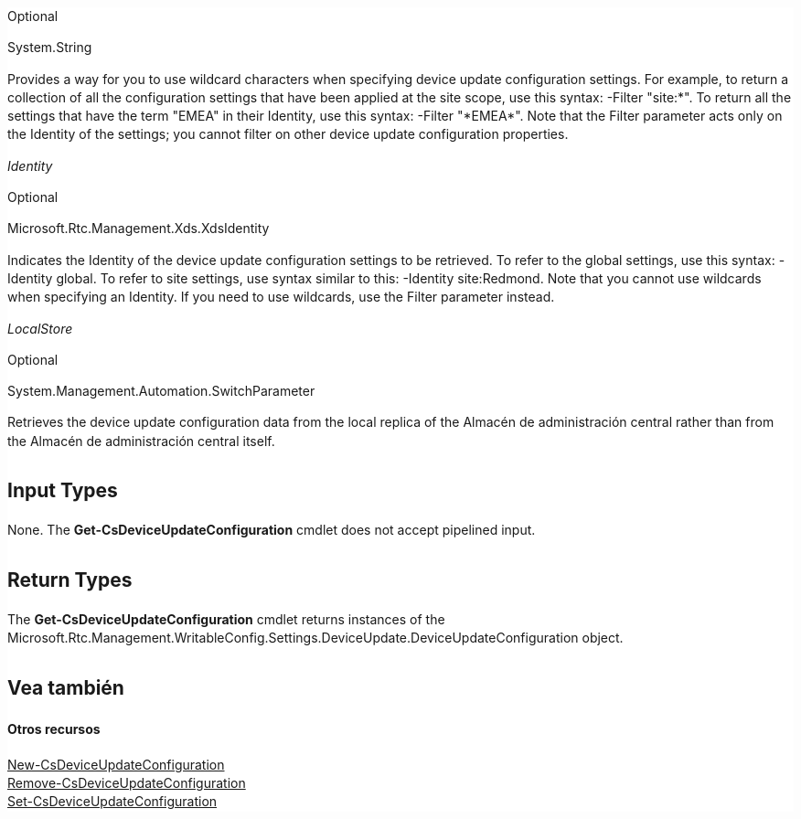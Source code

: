 <td><p>Optional</p></td>
<td><p>System.String</p></td>
<td><p>Provides a way for you to use wildcard characters when specifying device update configuration settings. For example, to return a collection of all the configuration settings that have been applied at the site scope, use this syntax: -Filter &quot;site:*&quot;. To return all the settings that have the term &quot;EMEA&quot; in their Identity, use this syntax: -Filter &quot;*EMEA*&quot;. Note that the Filter parameter acts only on the Identity of the settings; you cannot filter on other device update configuration properties.</p></td>
</tr>
<tr class="even">
<td><p><em>Identity</em></p></td>
<td><p>Optional</p></td>
<td><p>Microsoft.Rtc.Management.Xds.XdsIdentity</p></td>
<td><p>Indicates the Identity of the device update configuration settings to be retrieved. To refer to the global settings, use this syntax: -Identity global. To refer to site settings, use syntax similar to this: -Identity site:Redmond. Note that you cannot use wildcards when specifying an Identity. If you need to use wildcards, use the Filter parameter instead.</p></td>
</tr>
<tr class="odd">
<td><p><em>LocalStore</em></p></td>
<td><p>Optional</p></td>
<td><p>System.Management.Automation.SwitchParameter</p></td>
<td><p>Retrieves the device update configuration data from the local replica of the Almacén de administración central rather than from the Almacén de administración central itself.</p></td>
</tr>
</tbody>
</table>


## Input Types

None. The **Get-CsDeviceUpdateConfiguration** cmdlet does not accept pipelined input.

## Return Types

The **Get-CsDeviceUpdateConfiguration** cmdlet returns instances of the Microsoft.Rtc.Management.WritableConfig.Settings.DeviceUpdate.DeviceUpdateConfiguration object.

## Vea también

#### Otros recursos

[New-CsDeviceUpdateConfiguration](new-csdeviceupdateconfiguration.md)  
[Remove-CsDeviceUpdateConfiguration](remove-csdeviceupdateconfiguration.md)  
[Set-CsDeviceUpdateConfiguration](set-csdeviceupdateconfiguration.md)

